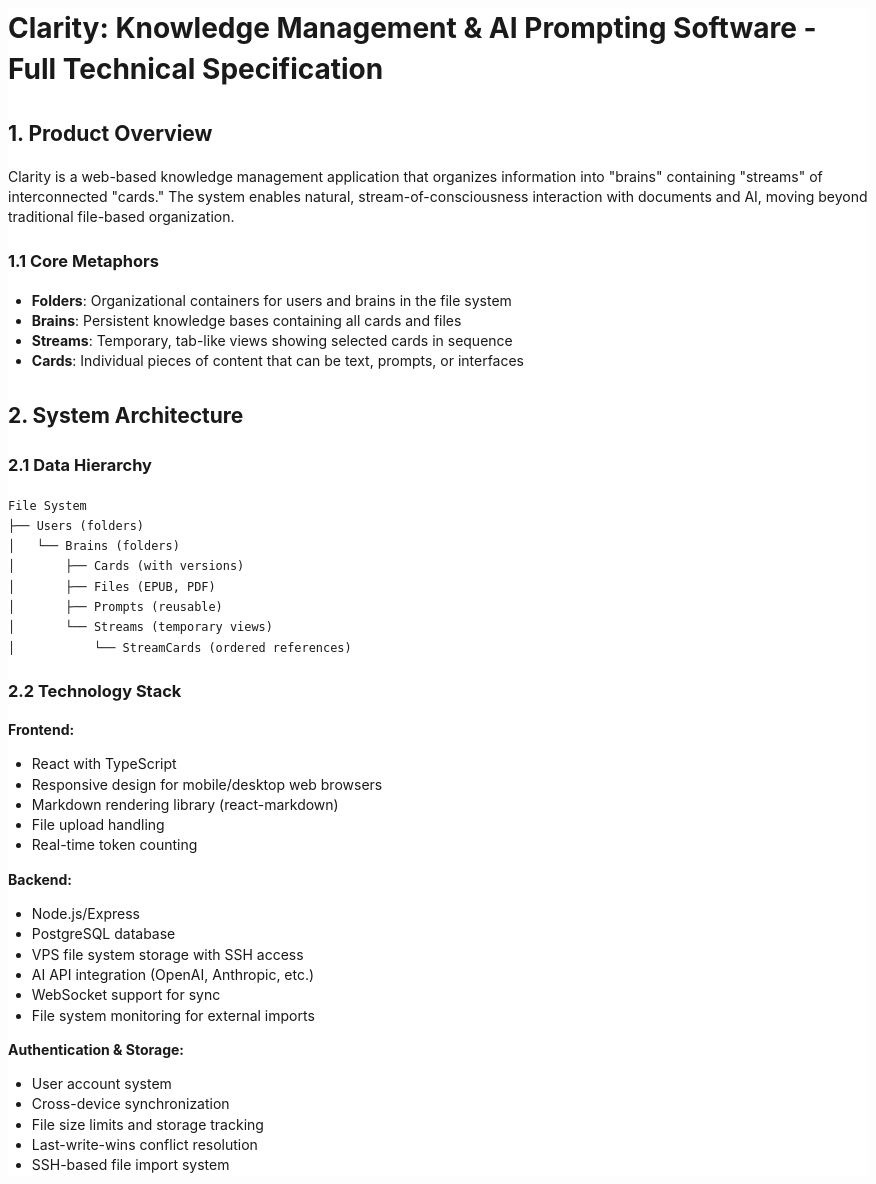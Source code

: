 # Clarity: Knowledge Management & AI Prompting Software - Full Technical Specification

## 1. Product Overview

Clarity is a web-based knowledge management application that organizes information into "brains" containing "streams" of interconnected "cards." The system enables natural, stream-of-consciousness interaction with documents and AI, moving beyond traditional file-based organization.

### 1.1 Core Metaphors

- **Folders**: Organizational containers for users and brains in the file system
- **Brains**: Persistent knowledge bases containing all cards and files
- **Streams**: Temporary, tab-like views showing selected cards in sequence
- **Cards**: Individual pieces of content that can be text, prompts, or interfaces

## 2. System Architecture

### 2.1 Data Hierarchy

```
File System
├── Users (folders)
│   └── Brains (folders)
│       ├── Cards (with versions)
│       ├── Files (EPUB, PDF)
│       ├── Prompts (reusable)
│       └── Streams (temporary views)
│           └── StreamCards (ordered references)
```

### 2.2 Technology Stack

**Frontend:**
- React with TypeScript
- Responsive design for mobile/desktop web browsers
- Markdown rendering library (react-markdown)
- File upload handling
- Real-time token counting

**Backend:**
- Node.js/Express
- PostgreSQL database
- VPS file system storage with SSH access
- AI API integration (OpenAI, Anthropic, etc.)
- WebSocket support for sync
- File system monitoring for external imports

**Authentication & Storage:**
- User account system
- Cross-device synchronization
- File size limits and storage tracking
- Last-write-wins conflict resolution
- SSH-based file import system
